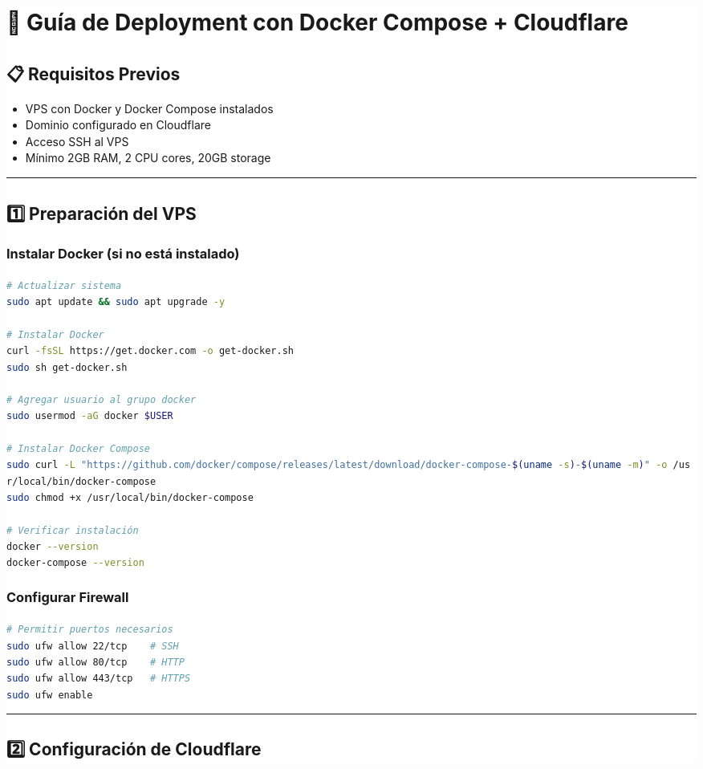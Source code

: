 # 🚀 Guía de Deployment con Docker Compose + Cloudflare

## 📋 Requisitos Previos

- VPS con Docker y Docker Compose instalados
- Dominio configurado en Cloudflare
- Acceso SSH al VPS
- Mínimo 2GB RAM, 2 CPU cores, 20GB storage

---

## 1️⃣ Preparación del VPS

### Instalar Docker (si no está instalado)

```bash
# Actualizar sistema
sudo apt update && sudo apt upgrade -y

# Instalar Docker
curl -fsSL https://get.docker.com -o get-docker.sh
sudo sh get-docker.sh

# Agregar usuario al grupo docker
sudo usermod -aG docker $USER

# Instalar Docker Compose
sudo curl -L "https://github.com/docker/compose/releases/latest/download/docker-compose-$(uname -s)-$(uname -m)" -o /usr/local/bin/docker-compose
sudo chmod +x /usr/local/bin/docker-compose

# Verificar instalación
docker --version
docker-compose --version
```

### Configurar Firewall

```bash
# Permitir puertos necesarios
sudo ufw allow 22/tcp    # SSH
sudo ufw allow 80/tcp    # HTTP
sudo ufw allow 443/tcp   # HTTPS
sudo ufw enable
```

---

## 2️⃣ Configuración de Cloudflare
